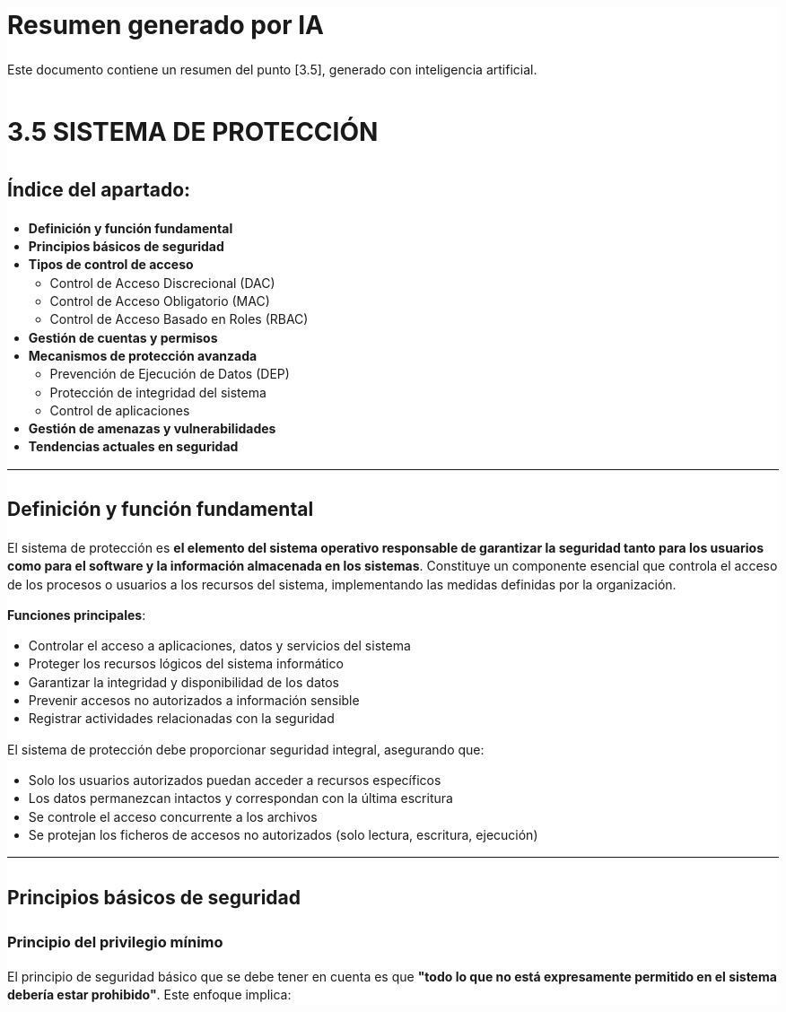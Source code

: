 # Resumen generado por IA

Este documento contiene un resumen del punto [3.5], generado con inteligencia artificial.

# 3.5 SISTEMA DE PROTECCIÓN

## Índice del apartado:

- **Definición y función fundamental**
- **Principios básicos de seguridad**
- **Tipos de control de acceso**
  - Control de Acceso Discrecional (DAC)
  - Control de Acceso Obligatorio (MAC)
  - Control de Acceso Basado en Roles (RBAC)
- **Gestión de cuentas y permisos**
- **Mecanismos de protección avanzada**
  - Prevención de Ejecución de Datos (DEP)
  - Protección de integridad del sistema
  - Control de aplicaciones
- **Gestión de amenazas y vulnerabilidades**
- **Tendencias actuales en seguridad**

---

## Definición y función fundamental

El sistema de protección es **el elemento del sistema operativo responsable de garantizar la seguridad tanto para los usuarios como para el software y la información almacenada en los sistemas**. Constituye un componente esencial que controla el acceso de los procesos o usuarios a los recursos del sistema, implementando las medidas definidas por la organización.

**Funciones principales**:
- Controlar el acceso a aplicaciones, datos y servicios del sistema
- Proteger los recursos lógicos del sistema informático
- Garantizar la integridad y disponibilidad de los datos
- Prevenir accesos no autorizados a información sensible
- Registrar actividades relacionadas con la seguridad

El sistema de protección debe proporcionar seguridad integral, asegurando que:
- Solo los usuarios autorizados puedan acceder a recursos específicos
- Los datos permanezcan intactos y correspondan con la última escritura
- Se controle el acceso concurrente a los archivos
- Se protejan los ficheros de accesos no autorizados (solo lectura, escritura, ejecución)

---

## Principios básicos de seguridad

### Principio del privilegio mínimo
El principio de seguridad básico que se debe tener en cuenta es que **"todo lo que no está expresamente permitido en el sistema debería estar prohibido"**. Este enfoque implica:

